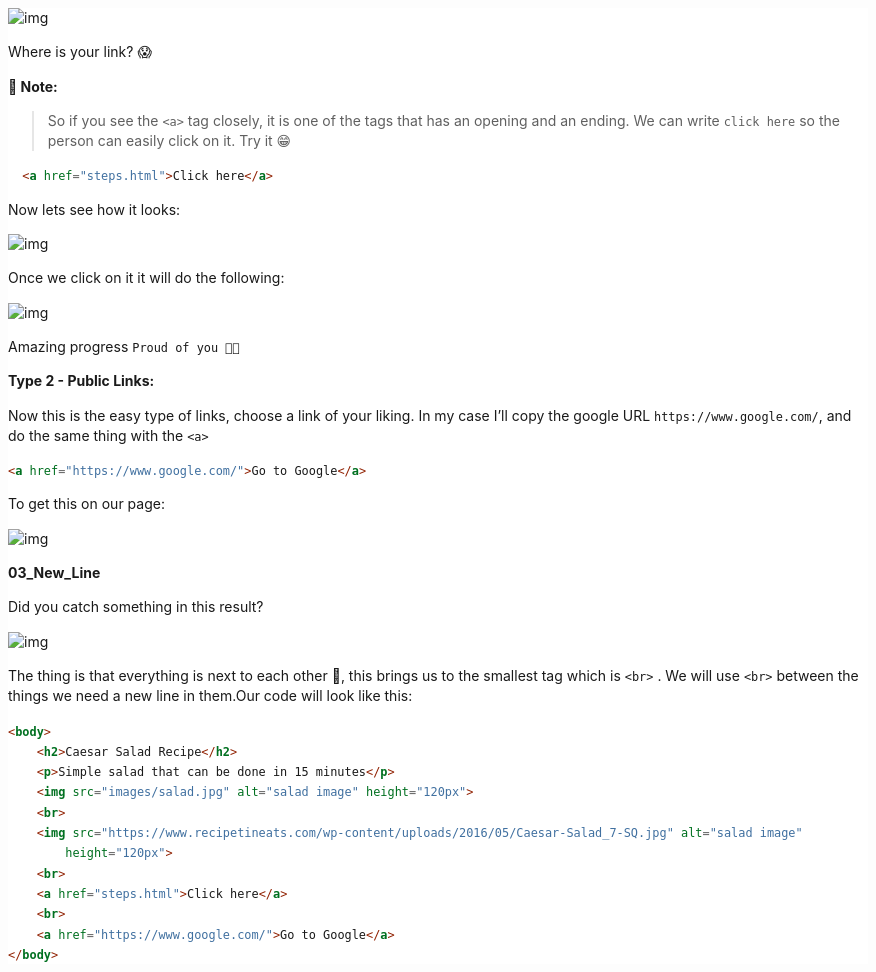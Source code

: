   ![img](https://lh6.googleusercontent.com/gU1PDJYbFPSfFo8LyrMh09nE4pdStGYvCrInuk7-K9t5obMDy-cax0LHR79HZc2Opt9m3bUW2TlDeW_uUQrfU69vyWu_NvBkFQZREIk6StRQhpE5kq-mfMbUqa0ak41lq1U3qOMB) 

   Where is your link? 😱

   **📝 Note:** 

   > So if you see the `<a>` tag closely, it is one of the tags that has an opening and an ending. We can write `click here` so the person can easily click on it. Try it 😁
   ```html
     <a href="steps.html">Click here</a>
   ```
   Now lets see how it looks: 

   ![img](https://lh4.googleusercontent.com/RIvThFlA9zefUEeJNlAOaXEnpfoaJKSo4vw2rT1ZZgLI7tpL9tIBBe-skiNNXO6W8ceGB87_s8w7XJC6X5eIAcn80fl95_w5a4O3pXE0hrVKvWBsD0aZCs7jm-xiDdr_pu8JlxDv)

   Once we click on it it will do the following: 

   ![img](https://lh3.googleusercontent.com/q0yoknU-PA6sV67rA5mXFvmxFpnki7qMmPuD76bkil9gD_baf5ghK4m7giUrJvA1WtWzAs0alWI84rkFkBXcuRfbTxGkWS3Cp2IGXBPfYeov5hTabPdJGP2qxMJW7kGMpxCuruM4)

   Amazing progress `Proud of you 👏🏻`

**Type 2 - Public Links:**

Now this is the easy type of links, choose a link of your liking. In my case I’ll copy the google URL `https://www.google.com/`, and do the same thing with the `<a>`
```html
<a href="https://www.google.com/">Go to Google</a>
```
To get this on our page: 

![img](https://lh3.googleusercontent.com/9sYBCnxEoCYj9PmO89z_RUQO-tGpuvVs6ayakjsOul0MAfXEdUBCirRhopjksEQTv8yylgjctF_C2g-nU5RhTEatBekcfhpsWFmpmna25xZo5bu6E-zKMU8bTmL5xDHyRxbzaNIg)

**03_New_Line**

Did you catch something in this result?

![img](https://lh4.googleusercontent.com/UXyr6ebC0VQlgJVYFaRpVB23lftKI9RLQBonxjwWpTIAHBen1idDa2LW53o3rLP1Ax9s-DzApb8OGr6xMRRf_aXO5r5Bs8e57FjLjvSR5ytuahi4vVh5A7KSxLShZHzG6-ZP_uNn)

The thing is that everything is next to each other 👀, this brings us to the smallest tag which is `<br>` . We will use `<br>` between the things we need a new line in them.Our code will look like this: 

```html
<body>
    <h2>Caesar Salad Recipe</h2>
    <p>Simple salad that can be done in 15 minutes</p>
    <img src="images/salad.jpg" alt="salad image" height="120px">
    <br>
    <img src="https://www.recipetineats.com/wp-content/uploads/2016/05/Caesar-Salad_7-SQ.jpg" alt="salad image"
        height="120px">
    <br>
    <a href="steps.html">Click here</a>
    <br>
    <a href="https://www.google.com/">Go to Google</a>
</body>
```
